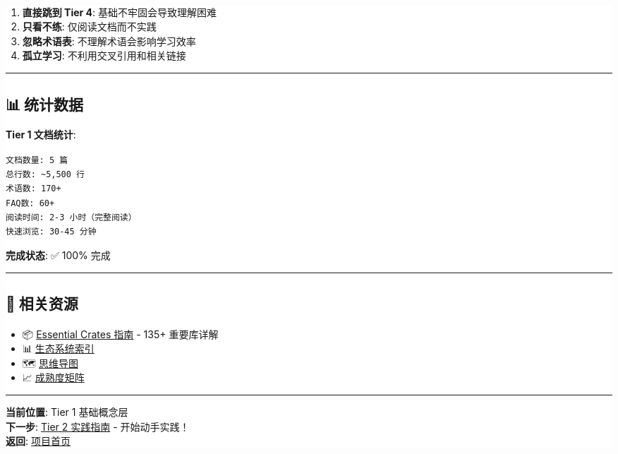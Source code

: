 1. **直接跳到 Tier 4**: 基础不牢固会导致理解困难
2. **只看不练**: 仅阅读文档而不实践
3. **忽略术语表**: 不理解术语会影响学习效率
4. **孤立学习**: 不利用交叉引用和相关链接

---

## 📊 统计数据

**Tier 1 文档统计**:

```text
文档数量: 5 篇
总行数: ~5,500 行
术语数: 170+
FAQ数: 60+
阅读时间: 2-3 小时（完整阅读）
快速浏览: 30-45 分钟
```

**完成状态**: ✅ 100% 完成

---

## 🔗 相关资源

- 📦 [Essential Crates 指南](../essential_crates/) - 135+ 重要库详解
- 📊 [生态系统索引](../RUST_CRATES_ECOSYSTEM_INDEX_2025.md)
- 🗺️ [思维导图](../RUST_190_COMPREHENSIVE_MINDMAP.md)
- 📈 [成熟度矩阵](../RUST_CRATES_MATURITY_MATRIX_2025.md)

---

**当前位置**: Tier 1 基础概念层  
**下一步**: [Tier 2 实践指南](../tier_02_guides/) - 开始动手实践！  
**返回**: [项目首页](../README.md)
